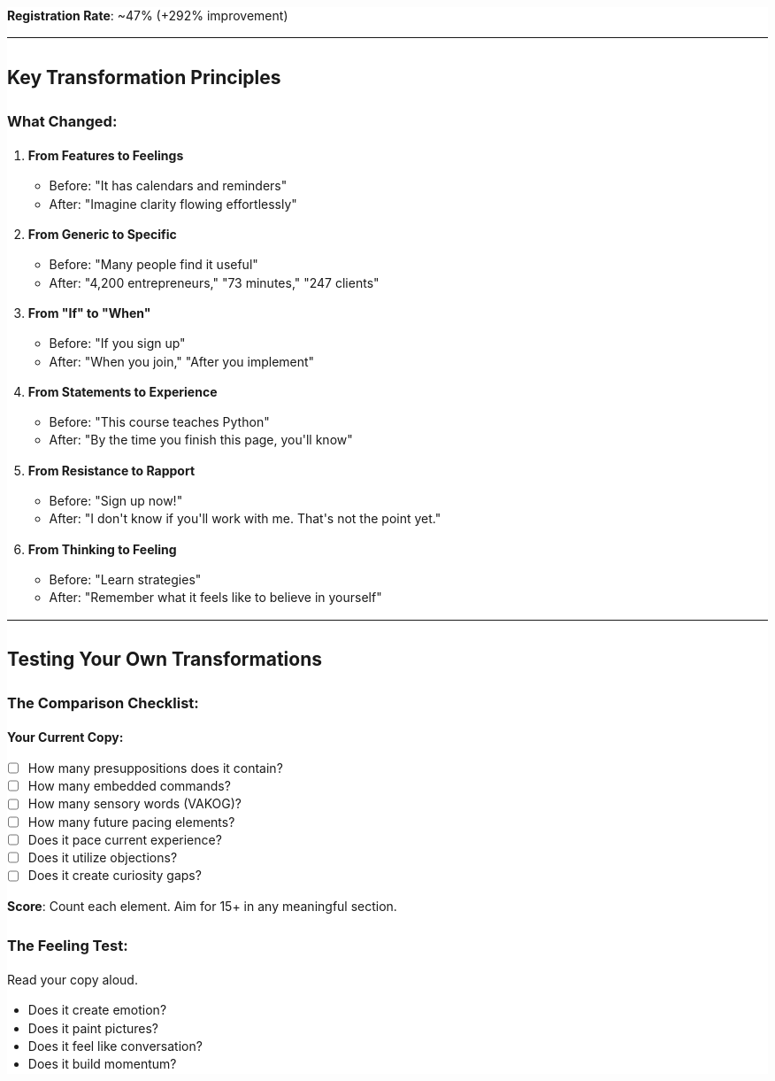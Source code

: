 **Registration Rate**: ~47% (+292% improvement)

---

## Key Transformation Principles

### What Changed:

1. **From Features to Feelings**
   - Before: "It has calendars and reminders"
   - After: "Imagine clarity flowing effortlessly"

2. **From Generic to Specific**
   - Before: "Many people find it useful"
   - After: "4,200 entrepreneurs," "73 minutes," "247 clients"

3. **From "If" to "When"**
   - Before: "If you sign up"
   - After: "When you join," "After you implement"

4. **From Statements to Experience**
   - Before: "This course teaches Python"
   - After: "By the time you finish this page, you'll know"

5. **From Resistance to Rapport**
   - Before: "Sign up now!"
   - After: "I don't know if you'll work with me. That's not the point yet."

6. **From Thinking to Feeling**
   - Before: "Learn strategies"
   - After: "Remember what it feels like to believe in yourself"

---

## Testing Your Own Transformations

### The Comparison Checklist:

**Your Current Copy:**
- [ ] How many presuppositions does it contain?
- [ ] How many embedded commands?
- [ ] How many sensory words (VAKOG)?
- [ ] How many future pacing elements?
- [ ] Does it pace current experience?
- [ ] Does it utilize objections?
- [ ] Does it create curiosity gaps?

**Score**: Count each element. Aim for 15+ in any meaningful section.

### The Feeling Test:

Read your copy aloud.
- Does it create emotion?
- Does it paint pictures?
- Does it feel like conversation?
- Does it build momentum?
